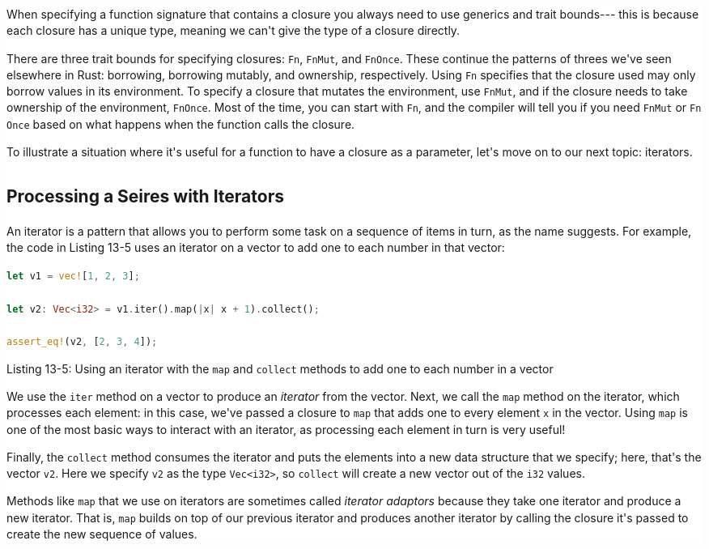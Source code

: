 

When specifying a function signature that contains a closure you always need to
use generics and trait bounds--- this is because each closure has a unique
type, meaning we can't give the type of a closure directly.

There are three trait bounds for specifying closures: `Fn`, `FnMut`, and
`FnOnce`. These continue the patterns of threes we've seen elsewhere in Rust:
borrowing, borrowing mutably, and ownership, respectively. Using `Fn` specifies
that the closure used may only borrow values in its environment. To specify a
closure that mutates the environment, use `FnMut`, and if the closure needs to
take ownership of the environment, `FnOnce`. Most of the time, you can start
with `Fn`, and the compiler will tell you if you need `FnMut` or `FnOnce` based
on what happens when the function calls the closure.

To illustrate a situation where it's useful for a function to have a closure as
a parameter, let's move on to our next topic: iterators.

## Processing a Seires with Iterators



An iterator is a pattern that allows you to perform some task on a sequence of
items in turn, as the name suggests. For example, the code in Listing 13-5 uses
an iterator on a vector to add one to each number in that vector:

```rust
let v1 = vec![1, 2, 3];

let v2: Vec<i32> = v1.iter().map(|x| x + 1).collect();

assert_eq!(v2, [2, 3, 4]);
```

Listing 13-5: Using an iterator with the `map` and `collect` methods to add one to each number
in a vector



We use the `iter` method on a vector to produce an *iterator* from the vector.
Next, we call the `map` method on the iterator, which processes each element:
in this case, we've passed a closure to `map` that adds one to every element
`x` in the vector. Using `map` is one of the most basic ways to interact with
an iterator, as processing each element in turn is very useful!



Finally, the `collect` method consumes the iterator and puts the elements into
a new data structure that we specify; here, that's the vector `v2`. Here we
specify `v2` as the type `Vec<i32>`, so `collect` will create a new vector out
of the `i32` values.

Methods like `map` that we use on iterators are sometimes called *iterator
adaptors* because they take one iterator and produce a new iterator. That is,
`map` builds on top of our previous iterator and produces another iterator by
calling the closure it's passed to create the new sequence of values.


